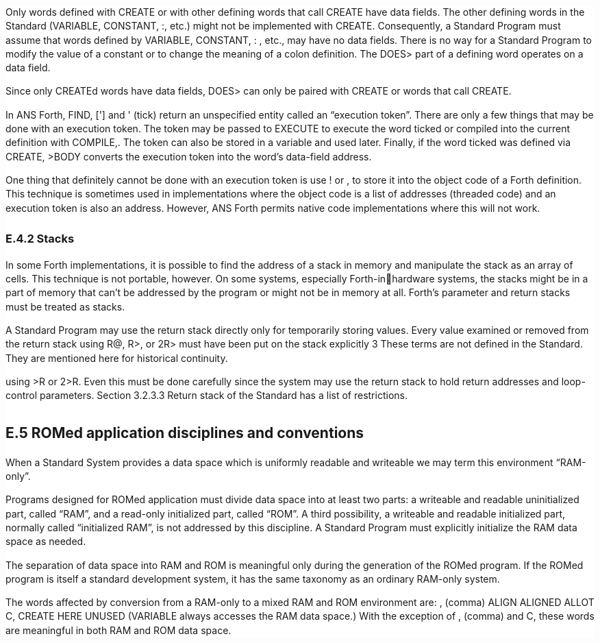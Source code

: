 Only words defined with CREATE or with other defining words that call CREATE have data fields. The  other defining words in the Standard (VARIABLE, CONSTANT, :, etc.) might not be implemented with  CREATE. Consequently, a Standard Program must assume that words defined by VARIABLE, CONSTANT,  : , etc., may have no data fields. There is no way for a Standard Program to modify the value of a constant  or to change the meaning of a colon definition. The DOES> part of a defining word operates on a data field.

Since only CREATEd words have data fields, DOES> can only be paired with CREATE or words that call  CREATE.

In ANS Forth, FIND, ['] and ' (tick) return an unspecified entity called an “execution token”. There are  only a few things that may be done with an execution token. The token may be passed to EXECUTE to  execute the word ticked or compiled into the current definition with COMPILE,. The token can also be  stored in a variable and used later. Finally, if the word ticked was defined via CREATE, >BODY converts  the execution token into the word’s data-field address.

One thing that definitely cannot be done with an execution token is use ! or , to store it into the object code  of a Forth definition. This technique is sometimes used in implementations where the object code is a list of  addresses (threaded code) and an execution token is also an address. However, ANS Forth permits native  code implementations where this will not work.

### E.4.2 Stacks 

In some Forth implementations, it is possible to find the address of a stack in memory and manipulate the  stack as an array of cells. This technique is not portable, however. On some systems, especially Forth-inhardware systems, the stacks might be in a part of memory that can’t be addressed by the program or might  not be in memory at all. Forth’s parameter and return stacks must be treated as stacks.

A Standard Program may use the return stack directly only for temporarily storing values. Every value  examined or removed from the return stack using R@, R>, or 2R> must have been put on the stack explicitly    3  These terms are not defined in the Standard. They are mentioned here for historical continuity.

  using >R or 2>R. Even this must be done carefully since the system may use the return stack to hold return  addresses and loop-control parameters. Section 3.2.3.3 Return stack of the Standard has a list of  restrictions.

## E.5 ROMed application disciplines and conventions 

When a Standard System provides a data space which is uniformly readable and writeable we may term this  environment “RAM-only”.

Programs designed for ROMed application must divide data space into at least two parts: a writeable and  readable uninitialized part, called “RAM”, and a read-only initialized part, called “ROM”. A third  possibility, a writeable and readable initialized part, normally called “initialized RAM”, is not addressed by  this discipline. A Standard Program must explicitly initialize the RAM data space as needed.

The separation of data space into RAM and ROM is meaningful only during the generation of the ROMed  program. If the ROMed program is itself a standard development system, it has the same taxonomy as an  ordinary RAM-only system.

The words affected by conversion from a RAM-only to a mixed RAM and ROM environment are:  , (comma) ALIGN ALIGNED ALLOT C, CREATE HERE UNUSED (VARIABLE always accesses the RAM data space.)  With the exception of , (comma) and C, these words are meaningful in both RAM and ROM data space.
